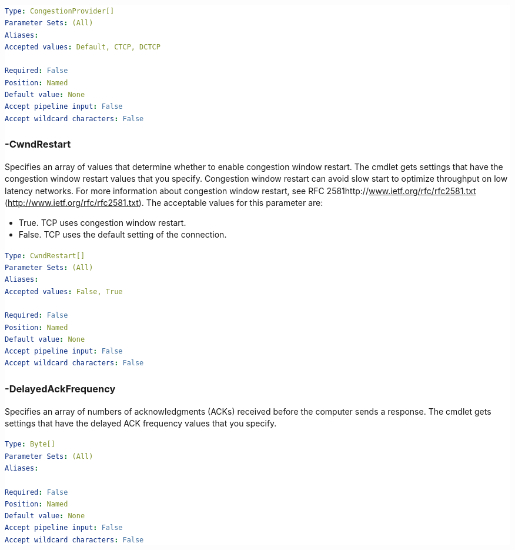 ```yaml
Type: CongestionProvider[]
Parameter Sets: (All)
Aliases: 
Accepted values: Default, CTCP, DCTCP

Required: False
Position: Named
Default value: None
Accept pipeline input: False
Accept wildcard characters: False
```

### -CwndRestart
Specifies an array of values that determine whether to enable congestion window restart.
The cmdlet gets settings that have the congestion window restart values that you specify.
Congestion window restart can avoid slow start to optimize throughput on low latency networks.
For more information about congestion window restart, see RFC 2581http://www.ietf.org/rfc/rfc2581.txt (http://www.ietf.org/rfc/rfc2581.txt).
The acceptable values for this parameter are:

- True.
TCP uses congestion window restart. 
- False.
TCP uses the default setting of the connection.

```yaml
Type: CwndRestart[]
Parameter Sets: (All)
Aliases: 
Accepted values: False, True

Required: False
Position: Named
Default value: None
Accept pipeline input: False
Accept wildcard characters: False
```

### -DelayedAckFrequency
Specifies an array of numbers of acknowledgments (ACKs) received before the computer sends a response.
The cmdlet gets settings that have the delayed ACK frequency values that you specify.

```yaml
Type: Byte[]
Parameter Sets: (All)
Aliases: 

Required: False
Position: Named
Default value: None
Accept pipeline input: False
Accept wildcard characters: False
```
